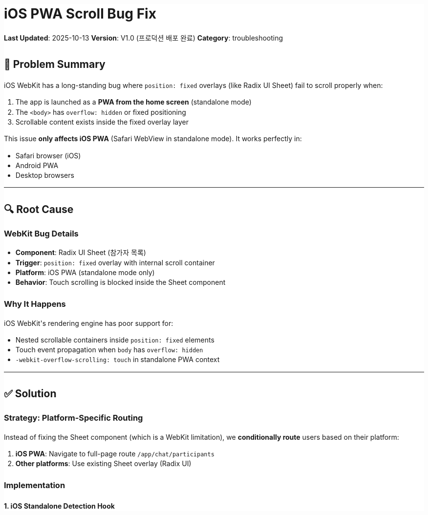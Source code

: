 # iOS PWA Scroll Bug Fix

**Last Updated**: 2025-10-13
**Version**: V1.0 (프로덕션 배포 완료)
**Category**: troubleshooting

## 📱 Problem Summary

iOS WebKit has a long-standing bug where `position: fixed` overlays (like Radix UI Sheet) fail to scroll properly when:
1. The app is launched as a **PWA from the home screen** (standalone mode)
2. The `<body>` has `overflow: hidden` or fixed positioning
3. Scrollable content exists inside the fixed overlay layer

This issue **only affects iOS PWA** (Safari WebView in standalone mode). It works perfectly in:
- Safari browser (iOS)
- Android PWA
- Desktop browsers

---

## 🔍 Root Cause

### WebKit Bug Details
- **Component**: Radix UI Sheet (참가자 목록)
- **Trigger**: `position: fixed` overlay with internal scroll container
- **Platform**: iOS PWA (standalone mode only)
- **Behavior**: Touch scrolling is blocked inside the Sheet component

### Why It Happens
iOS WebKit's rendering engine has poor support for:
- Nested scrollable containers inside `position: fixed` elements
- Touch event propagation when `body` has `overflow: hidden`
- `-webkit-overflow-scrolling: touch` in standalone PWA context

---

## ✅ Solution

### Strategy: Platform-Specific Routing

Instead of fixing the Sheet component (which is a WebKit limitation), we **conditionally route** users based on their platform:

1. **iOS PWA**: Navigate to full-page route `/app/chat/participants`
2. **Other platforms**: Use existing Sheet overlay (Radix UI)

### Implementation

#### 1. iOS Standalone Detection Hook
